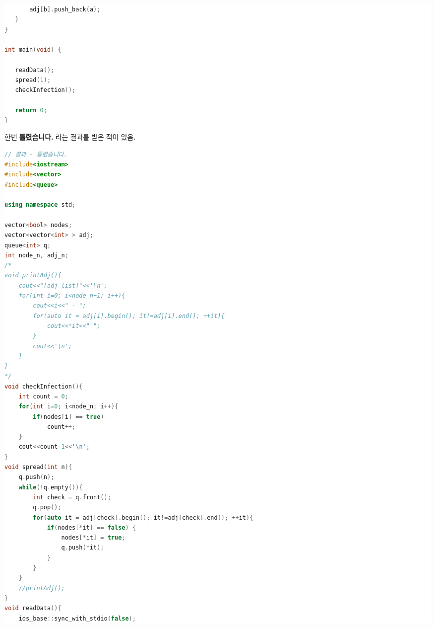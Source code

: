  ```cpp
        adj[b].push_back(a);
    }
}

int main(void) {

    readData();
    spread(1);
    checkInfection();

    return 0;
}
```

한번 **틀렸습니다.** 라는 결과를 받은 적이 있음.<br>

```cpp
// 결과 - 틀렸습니다.
#include<iostream>
#include<vector>
#include<queue>

using namespace std;

vector<bool> nodes;
vector<vector<int> > adj;
queue<int> q;
int node_n, adj_n;
/*
void printAdj(){
    cout<<"[adj list]"<<'\n';
    for(int i=0; i<node_n+1; i++){
        cout<<i<<" - ";
        for(auto it = adj[i].begin(); it!=adj[i].end(); ++it){
            cout<<*it<<" ";
        }
        cout<<'\n';
    }
}
*/
void checkInfection(){
    int count = 0;
    for(int i=0; i<node_n; i++){
        if(nodes[i] == true)
            count++;
    }
    cout<<count-1<<'\n';
}
void spread(int n){
    q.push(n);
    while(!q.empty()){
        int check = q.front();
        q.pop();
        for(auto it = adj[check].begin(); it!=adj[check].end(); ++it){
            if(nodes[*it] == false) {
                nodes[*it] = true;
                q.push(*it);
            }
        }
    }
    //printAdj();
}
void readData(){
    ios_base::sync_with_stdio(false);
```